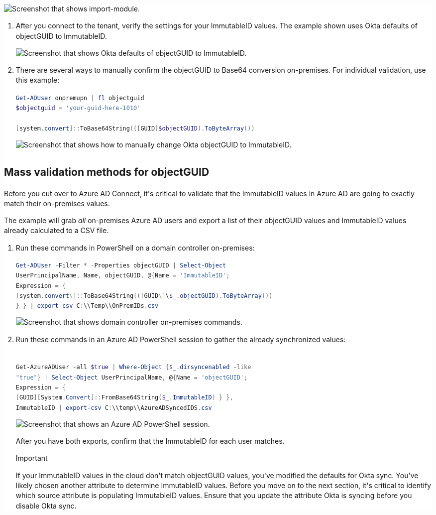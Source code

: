    ![Screenshot that shows import-module.](./media/migrate-okta-sync-provisioning-to-azure-active-directory-connect-based-synchronization/import-module.png)

1. After you connect to the tenant, verify the settings for your ImmutableID values. The example shown uses Okta defaults of objectGUID to ImmutableID.

   ![Screenshot that shows Okta defaults of objectGUID to ImmutableID.](./media/migrate-okta-sync-provisioning-to-azure-active-directory-connect-based-synchronization/okta-default-objectid.png)

1. There are several ways to manually confirm the objectGUID to Base64 conversion on-premises. For individual validation, use this example:

   ```PowerShell
   Get-ADUser onpremupn | fl objectguid
   $objectguid = 'your-guid-here-1010'

   [system.convert]::ToBase64String(([GUID]$objectGUID).ToByteArray())
   ```

   ![Screenshot that shows how to manually change Okta objectGUID to ImmutableID.](./media/migrate-okta-sync-provisioning-to-azure-active-directory-connect-based-synchronization/manual-objectguid.png)

## Mass validation methods for objectGUID

Before you cut over to Azure AD Connect, it's critical to validate that the ImmutableID values in Azure AD are going to exactly match their on-premises values.

The example will grab *all* on-premises Azure AD users and export a list of their objectGUID values and ImmutableID values already calculated to a CSV file.

1. Run these commands in PowerShell on a domain controller on-premises:

   ```PowerShell
   Get-ADUser -Filter * -Properties objectGUID | Select-Object
   UserPrincipalName, Name, objectGUID, @{Name = 'ImmutableID';
   Expression = {
   [system.convert\]::ToBase64String(([GUID\]\$_.objectGUID).ToByteArray())
   } } | export-csv C:\\Temp\\OnPremIDs.csv
   ```

   ![Screenshot that shows domain controller on-premises commands.](./media/migrate-okta-sync-provisioning-to-azure-active-directory-connect-based-synchronization/domain-controller.png)

1. Run these commands in an Azure AD PowerShell session to gather the already synchronized values:

   ```powershell

   Get-AzureADUser -all $true | Where-Object {$_.dirsyncenabled -like
   "true"} | Select-Object UserPrincipalName, @{Name = 'objectGUID';
   Expression = {
   [GUID][System.Convert]::FromBase64String($_.ImmutableID) } },
   ImmutableID | export-csv C:\\temp\\AzureADSyncedIDS.csv
   ```

   ![Screenshot that shows an Azure AD PowerShell session.](./media/migrate-okta-sync-provisioning-to-azure-active-directory-connect-based-synchronization/azure-ad-powershell.png)

   After you have both exports, confirm that the ImmutableID for each user matches.

   >[!IMPORTANT]
   >If your ImmutableID values in the cloud don't match objectGUID values, you've modified the defaults for Okta sync. You've likely chosen another attribute to determine ImmutableID values. Before you move on to the next section, it's critical to identify which source attribute is populating ImmutableID values. Ensure that you update the attribute Okta is syncing before you disable Okta sync.
